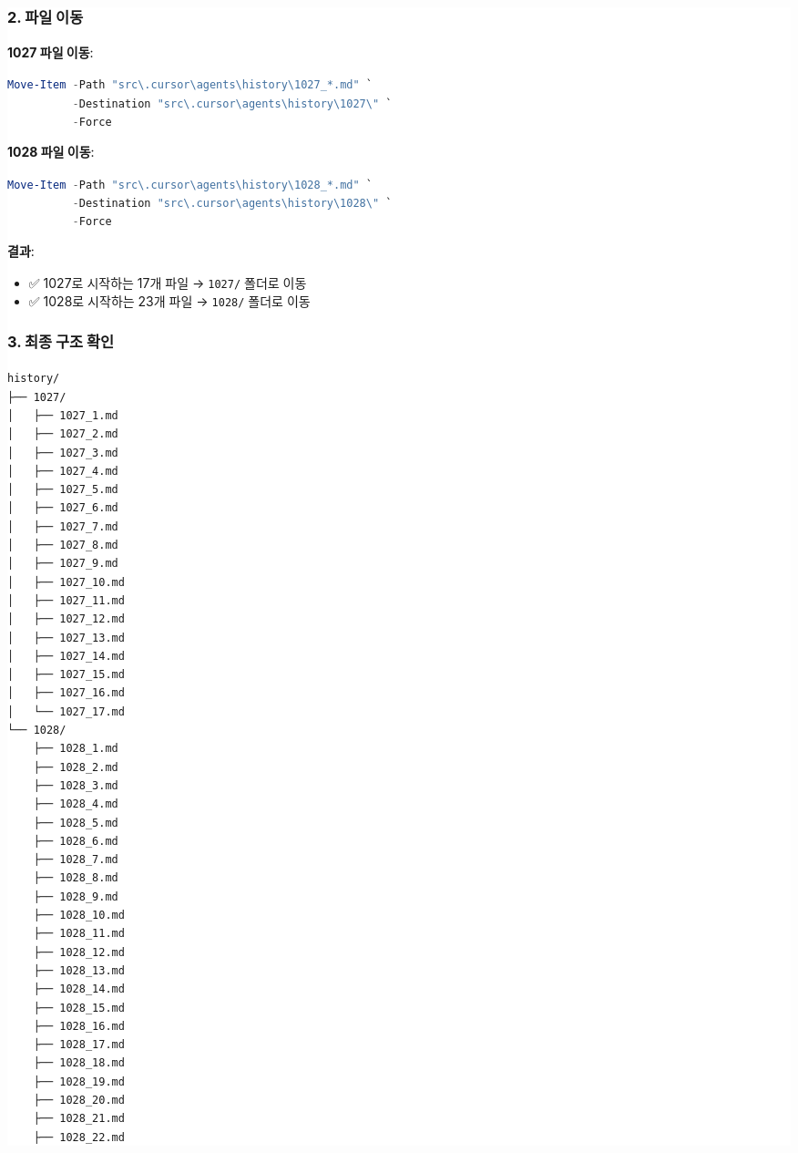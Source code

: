 ### 2. 파일 이동

**1027 파일 이동**:
```powershell
Move-Item -Path "src\.cursor\agents\history\1027_*.md" `
          -Destination "src\.cursor\agents\history\1027\" `
          -Force
```

**1028 파일 이동**:
```powershell
Move-Item -Path "src\.cursor\agents\history\1028_*.md" `
          -Destination "src\.cursor\agents\history\1028\" `
          -Force
```

**결과**: 
- ✅ 1027로 시작하는 17개 파일 → `1027/` 폴더로 이동
- ✅ 1028로 시작하는 23개 파일 → `1028/` 폴더로 이동

### 3. 최종 구조 확인

```
history/
├── 1027/
│   ├── 1027_1.md
│   ├── 1027_2.md
│   ├── 1027_3.md
│   ├── 1027_4.md
│   ├── 1027_5.md
│   ├── 1027_6.md
│   ├── 1027_7.md
│   ├── 1027_8.md
│   ├── 1027_9.md
│   ├── 1027_10.md
│   ├── 1027_11.md
│   ├── 1027_12.md
│   ├── 1027_13.md
│   ├── 1027_14.md
│   ├── 1027_15.md
│   ├── 1027_16.md
│   └── 1027_17.md
└── 1028/
    ├── 1028_1.md
    ├── 1028_2.md
    ├── 1028_3.md
    ├── 1028_4.md
    ├── 1028_5.md
    ├── 1028_6.md
    ├── 1028_7.md
    ├── 1028_8.md
    ├── 1028_9.md
    ├── 1028_10.md
    ├── 1028_11.md
    ├── 1028_12.md
    ├── 1028_13.md
    ├── 1028_14.md
    ├── 1028_15.md
    ├── 1028_16.md
    ├── 1028_17.md
    ├── 1028_18.md
    ├── 1028_19.md
    ├── 1028_20.md
    ├── 1028_21.md
    ├── 1028_22.md
```